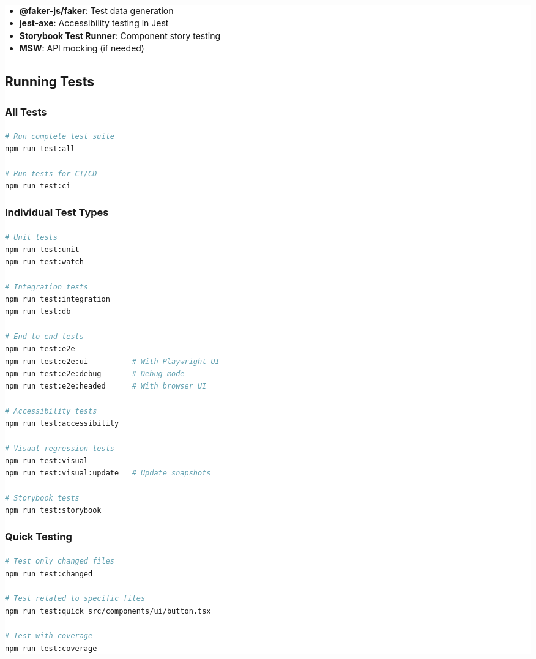 - **@faker-js/faker**: Test data generation
- **jest-axe**: Accessibility testing in Jest
- **Storybook Test Runner**: Component story testing
- **MSW**: API mocking (if needed)

## Running Tests

### All Tests

```bash
# Run complete test suite
npm run test:all

# Run tests for CI/CD
npm run test:ci
```

### Individual Test Types

```bash
# Unit tests
npm run test:unit
npm run test:watch

# Integration tests
npm run test:integration
npm run test:db

# End-to-end tests
npm run test:e2e
npm run test:e2e:ui          # With Playwright UI
npm run test:e2e:debug       # Debug mode
npm run test:e2e:headed      # With browser UI

# Accessibility tests
npm run test:accessibility

# Visual regression tests
npm run test:visual
npm run test:visual:update   # Update snapshots

# Storybook tests
npm run test:storybook
```

### Quick Testing

```bash
# Test only changed files
npm run test:changed

# Test related to specific files
npm run test:quick src/components/ui/button.tsx

# Test with coverage
npm run test:coverage
```

